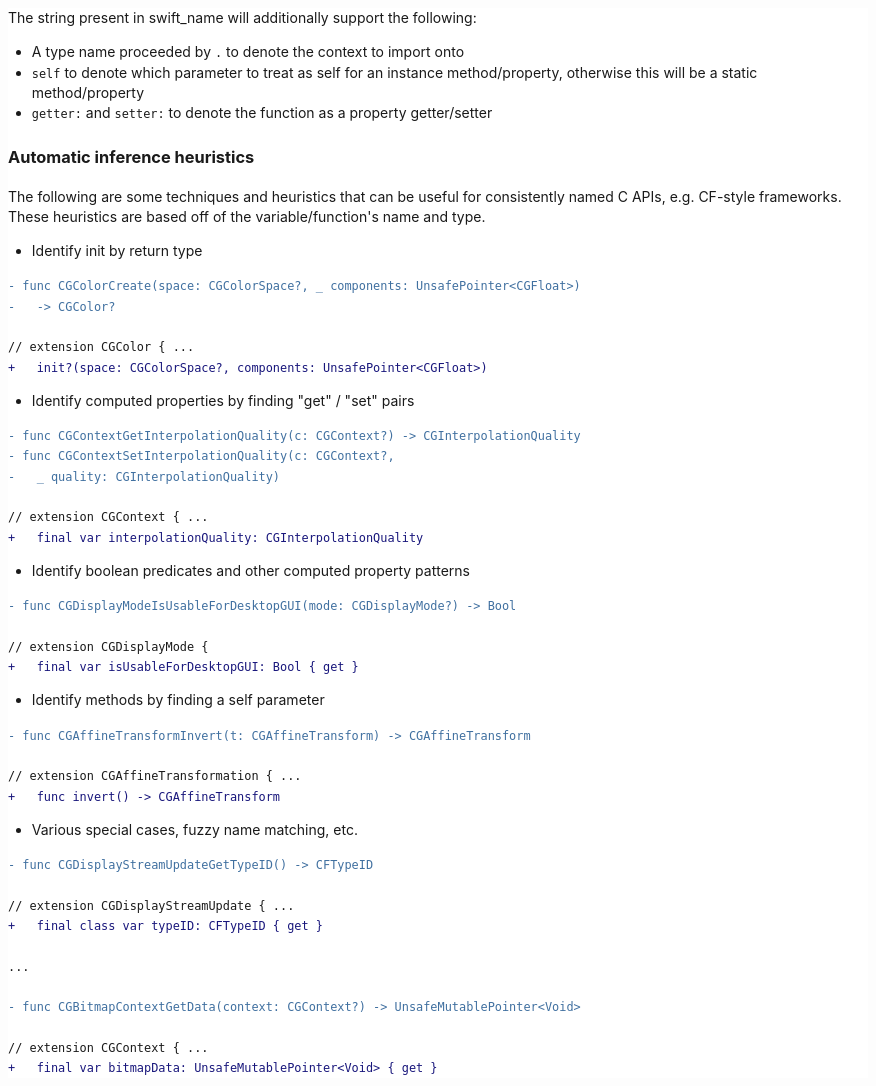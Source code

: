 The string present in swift_name will additionally support the following:

* A type name proceeded by ``.`` to denote the context to import onto
* ``self`` to denote which parameter to treat as self for an instance
   method/property, otherwise this will be a static method/property
* ``getter:`` and ``setter:`` to denote the function as a property getter/setter

### Automatic inference heuristics

The following are some techniques and heuristics that can be useful for
consistently named C APIs, e.g. CF-style frameworks. These heuristics are
based off of the variable/function's name and type.

* Identify init by return type
```diff
- func CGColorCreate(space: CGColorSpace?, _ components: UnsafePointer<CGFloat>)
-   -> CGColor?

// extension CGColor { ...
+   init?(space: CGColorSpace?, components: UnsafePointer<CGFloat>)
```

* Identify computed properties by finding "get" / "set" pairs
```diff
- func CGContextGetInterpolationQuality(c: CGContext?) -> CGInterpolationQuality
- func CGContextSetInterpolationQuality(c: CGContext?,
-   _ quality: CGInterpolationQuality)

// extension CGContext { ...
+   final var interpolationQuality: CGInterpolationQuality
```

* Identify boolean predicates and other computed property patterns
```diff
- func CGDisplayModeIsUsableForDesktopGUI(mode: CGDisplayMode?) -> Bool

// extension CGDisplayMode {
+   final var isUsableForDesktopGUI: Bool { get }
```

* Identify methods by finding a self parameter
```diff
- func CGAffineTransformInvert(t: CGAffineTransform) -> CGAffineTransform

// extension CGAffineTransformation { ...
+   func invert() -> CGAffineTransform
```

* Various special cases, fuzzy name matching, etc.
```diff
- func CGDisplayStreamUpdateGetTypeID() -> CFTypeID

// extension CGDisplayStreamUpdate { ...
+   final class var typeID: CFTypeID { get }

...

- func CGBitmapContextGetData(context: CGContext?) -> UnsafeMutablePointer<Void>

// extension CGContext { ...
+   final var bitmapData: UnsafeMutablePointer<Void> { get }
```
